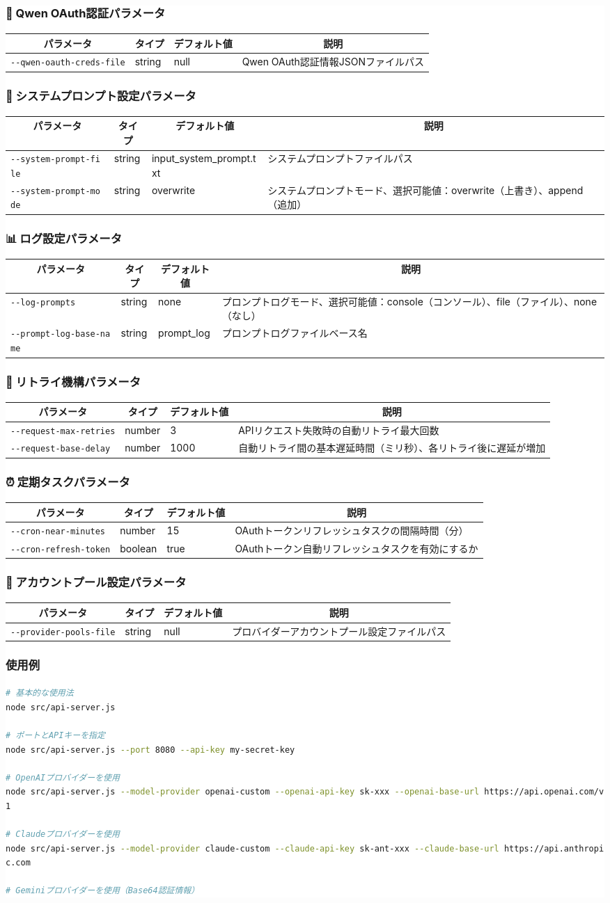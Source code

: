 ### 🐼 Qwen OAuth認証パラメータ

| パラメータ | タイプ | デフォルト値 | 説明 |
|------|------|--------|------|
| `--qwen-oauth-creds-file` | string | null | Qwen OAuth認証情報JSONファイルパス |

### 📝 システムプロンプト設定パラメータ

| パラメータ | タイプ | デフォルト値 | 説明 |
|------|------|--------|------|
| `--system-prompt-file` | string | input_system_prompt.txt | システムプロンプトファイルパス |
| `--system-prompt-mode` | string | overwrite | システムプロンプトモード、選択可能値：overwrite（上書き）、append（追加） |

### 📊 ログ設定パラメータ

| パラメータ | タイプ | デフォルト値 | 説明 |
|------|------|--------|------|
| `--log-prompts` | string | none | プロンプトログモード、選択可能値：console（コンソール）、file（ファイル）、none（なし） |
| `--prompt-log-base-name` | string | prompt_log | プロンプトログファイルベース名 |

### 🔄 リトライ機構パラメータ

| パラメータ | タイプ | デフォルト値 | 説明 |
|------|------|--------|------|
| `--request-max-retries` | number | 3 | APIリクエスト失敗時の自動リトライ最大回数 |
| `--request-base-delay` | number | 1000 | 自動リトライ間の基本遅延時間（ミリ秒）、各リトライ後に遅延が増加 |

### ⏰ 定期タスクパラメータ

| パラメータ | タイプ | デフォルト値 | 説明 |
|------|------|--------|------|
| `--cron-near-minutes` | number | 15 | OAuthトークンリフレッシュタスクの間隔時間（分） |
| `--cron-refresh-token` | boolean | true | OAuthトークン自動リフレッシュタスクを有効にするか |

### 🎯 アカウントプール設定パラメータ

| パラメータ | タイプ | デフォルト値 | 説明 |
|------|------|--------|------|
| `--provider-pools-file` | string | null | プロバイダーアカウントプール設定ファイルパス |

### 使用例

```bash
# 基本的な使用法
node src/api-server.js

# ポートとAPIキーを指定
node src/api-server.js --port 8080 --api-key my-secret-key

# OpenAIプロバイダーを使用
node src/api-server.js --model-provider openai-custom --openai-api-key sk-xxx --openai-base-url https://api.openai.com/v1

# Claudeプロバイダーを使用
node src/api-server.js --model-provider claude-custom --claude-api-key sk-ant-xxx --claude-base-url https://api.anthropic.com

# Geminiプロバイダーを使用（Base64認証情報）
```